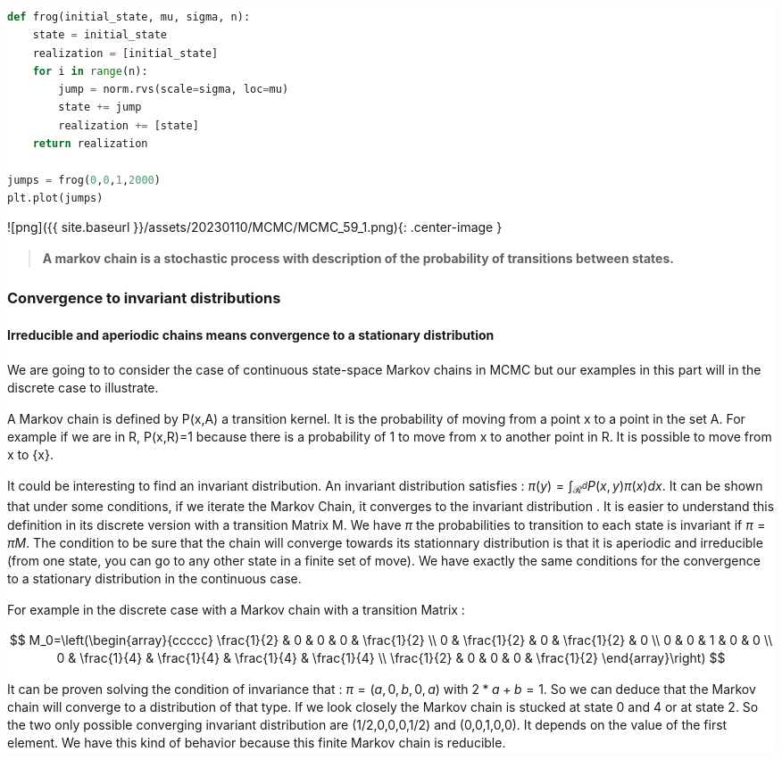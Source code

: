 ```python
def frog(initial_state, mu, sigma, n):
    state = initial_state
    realization = [initial_state]
    for i in range(n):
        jump = norm.rvs(scale=sigma, loc=mu)
        state += jump
        realization += [state]
    return realization

jumps = frog(0,0,1,2000)
plt.plot(jumps)
```

![png]({{ site.baseurl }}/assets/20230110/MCMC/MCMC_59_1.png){: .center-image }

>**A markov chain is a stochastic process with description of the probability of transitions between states.**

### Convergence to invariant distributions
#### Irreducible and aperiodic chains means convergence to a stationary distribution

We are going to to consider the case of continuous state-space Markov chains in MCMC but our examples in this part will in the discrete case to illustrate.

A Markov chain is defined by P(x,A) a transition kernel. It is the probability of moving from a point x to a point in the set A. For example if we are in R, P(x,R)=1 because there is a probability of 1 to move from x to another point in R. It is possible to move from x to {x}. 

It could be interesting to find an invariant distribution. An invariant distribution satisfies : $\pi(y)=\int_{\mathcal{R}^{d}} P(x, y) \pi(x) d x$. It can be shown that under some conditions, if we iterate the Markov Chain, it converges to the invariant distribution .  It is easier to understand this definition in its discrete version with a transition Matrix M. We have $\pi$ the probabilities to transition to each state is invariant if $\pi=\pi M$. The condition to be sure that the chain will converge towards its stationnary distribution is that it is aperiodic and irreducible (from one state, you can go to any other state in a finite set of move). We have exactly the same conditions for the convergence to a stationary distribution in the continuous case.

For example in the discrete case with a Markov chain with a transition Matrix : 

$$
M_0=\left(\begin{array}{ccccc}
\frac{1}{2} & 0 & 0 & 0 & \frac{1}{2} \\
0 & \frac{1}{2} & 0 & \frac{1}{2} & 0 \\
0 & 0 & 1 & 0 & 0 \\
0 & \frac{1}{4} & \frac{1}{4} & \frac{1}{4} & \frac{1}{4} \\
\frac{1}{2} & 0 & 0 & 0 & \frac{1}{2}
\end{array}\right)
$$

It can be proven solving the condition of invariance that : $\pi=(a, 0, b, 0, a)$ with $2*a+b=1$.
So we can deduce that the Markov chain will converge to a distribution of that type. If we look closely the Markov chain is stucked at state 0 and 4 or at state 2. So the two only possible converging invariant distribution are (1/2,0,0,0,1/2) and (0,0,1,0,0). It depends on the value of the first element. We have this kind of behavior because this finite Markov chain is reducible. 
